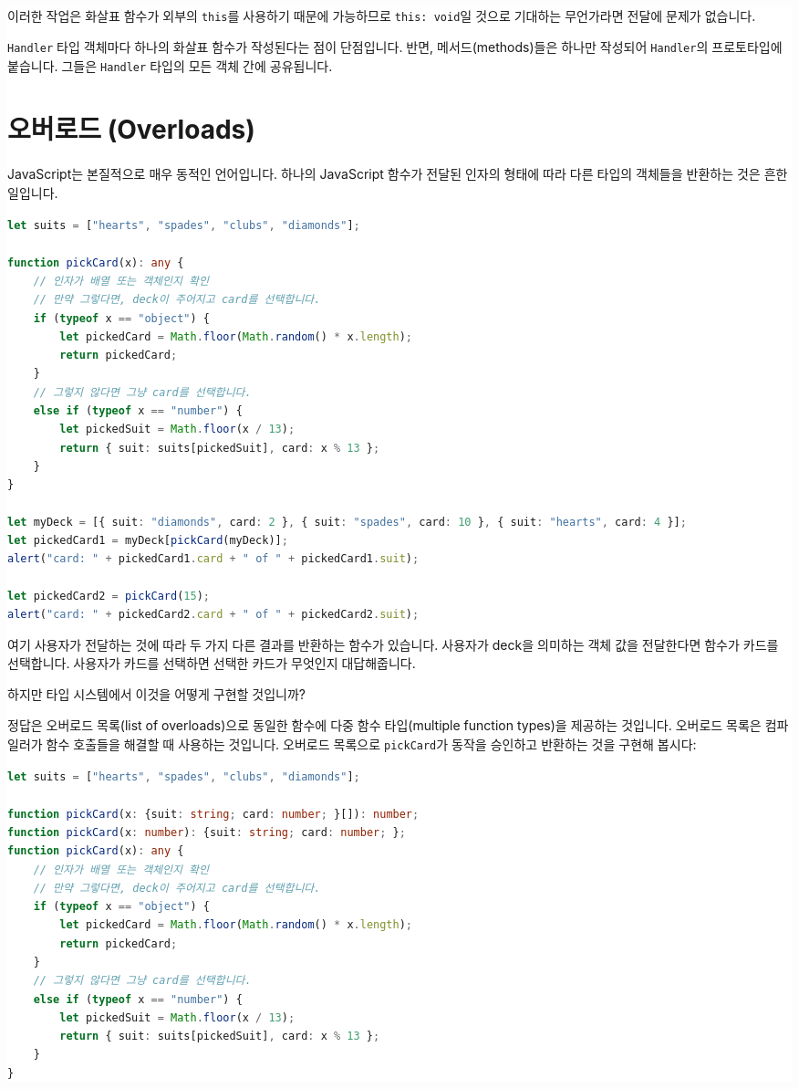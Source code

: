 이러한 작업은 화살표 함수가 외부의 `this`를 사용하기 때문에 가능하므로 `this: void`일 것으로 기대하는 무언가라면 전달에 문제가 없습니다.

`Handler` 타입 객체마다 하나의 화살표 함수가 작성된다는 점이 단점입니다.
반면, 메서드(methods)들은 하나만 작성되어 `Handler`의 프로토타입에 붙습니다.
그들은 `Handler` 타입의 모든 객체 간에 공유됩니다.

# 오버로드 (Overloads)

JavaScript는 본질적으로 매우 동적인 언어입니다.
하나의 JavaScript 함수가 전달된 인자의 형태에 따라 다른 타입의 객체들을 반환하는 것은 흔한 일입니다.

```ts
let suits = ["hearts", "spades", "clubs", "diamonds"];

function pickCard(x): any {
    // 인자가 배열 또는 객체인지 확인
    // 만약 그렇다면, deck이 주어지고 card를 선택합니다.
    if (typeof x == "object") {
        let pickedCard = Math.floor(Math.random() * x.length);
        return pickedCard;
    }
    // 그렇지 않다면 그냥 card를 선택합니다.
    else if (typeof x == "number") {
        let pickedSuit = Math.floor(x / 13);
        return { suit: suits[pickedSuit], card: x % 13 };
    }
}

let myDeck = [{ suit: "diamonds", card: 2 }, { suit: "spades", card: 10 }, { suit: "hearts", card: 4 }];
let pickedCard1 = myDeck[pickCard(myDeck)];
alert("card: " + pickedCard1.card + " of " + pickedCard1.suit);

let pickedCard2 = pickCard(15);
alert("card: " + pickedCard2.card + " of " + pickedCard2.suit);
```

여기 사용자가 전달하는 것에 따라 두 가지 다른 결과를 반환하는 함수가 있습니다.
사용자가 deck을 의미하는 객체 값을 전달한다면 함수가 카드를 선택합니다.
사용자가 카드를 선택하면 선택한 카드가 무엇인지 대답해줍니다.

하지만 타입 시스템에서 이것을 어떻게 구현할 것입니까?

정답은 오버로드 목록(list of overloads)으로 동일한 함수에 다중 함수 타입(multiple function types)을 제공하는 것입니다.
오버로드 목록은 컴파일러가 함수 호출들을 해결할 때 사용하는 것입니다.
오버로드 목록으로 `pickCard`가 동작을 승인하고 반환하는 것을 구현해 봅시다:

```ts
let suits = ["hearts", "spades", "clubs", "diamonds"];

function pickCard(x: {suit: string; card: number; }[]): number;
function pickCard(x: number): {suit: string; card: number; };
function pickCard(x): any {
    // 인자가 배열 또는 객체인지 확인
    // 만약 그렇다면, deck이 주어지고 card를 선택합니다.
    if (typeof x == "object") {
        let pickedCard = Math.floor(Math.random() * x.length);
        return pickedCard;
    }
    // 그렇지 않다면 그냥 card를 선택합니다.
    else if (typeof x == "number") {
        let pickedSuit = Math.floor(x / 13);
        return { suit: suits[pickedSuit], card: x % 13 };
    }
}

```